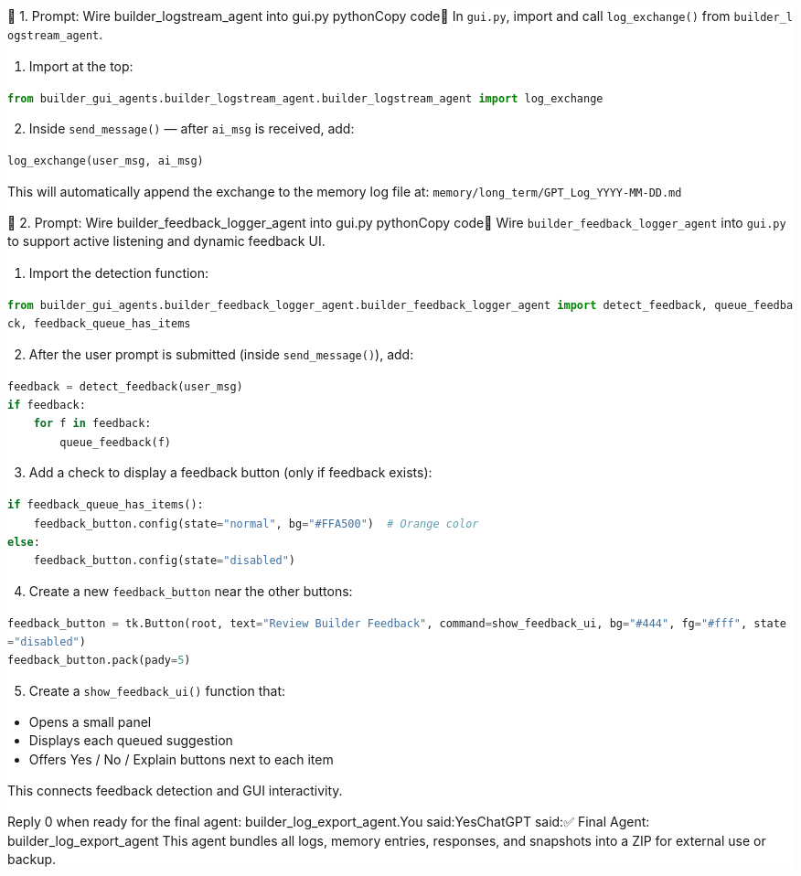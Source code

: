 🧠 1. Prompt: Wire builder_logstream_agent into gui.py
pythonCopy code🧠 In `gui.py`, import and call `log_exchange()` from `builder_logstream_agent`.

1. Import at the top:
```python
from builder_gui_agents.builder_logstream_agent.builder_logstream_agent import log_exchange
```

2. Inside `send_message()` — after `ai_msg` is received, add:
```python
log_exchange(user_msg, ai_msg)
```

This will automatically append the exchange to the memory log file at:
`memory/long_term/GPT_Log_YYYY-MM-DD.md`


🧠 2. Prompt: Wire builder_feedback_logger_agent into gui.py
pythonCopy code🧠 Wire `builder_feedback_logger_agent` into `gui.py` to support active listening and dynamic feedback UI.

1. Import the detection function:
```python
from builder_gui_agents.builder_feedback_logger_agent.builder_feedback_logger_agent import detect_feedback, queue_feedback, feedback_queue_has_items
```

2. After the user prompt is submitted (inside `send_message()`), add:
```python
feedback = detect_feedback(user_msg)
if feedback:
    for f in feedback:
        queue_feedback(f)
```

3. Add a check to display a feedback button (only if feedback exists):
```python
if feedback_queue_has_items():
    feedback_button.config(state="normal", bg="#FFA500")  # Orange color
else:
    feedback_button.config(state="disabled")
```

4. Create a new `feedback_button` near the other buttons:
```python
feedback_button = tk.Button(root, text="Review Builder Feedback", command=show_feedback_ui, bg="#444", fg="#fff", state="disabled")
feedback_button.pack(pady=5)
```

5. Create a `show_feedback_ui()` function that:
- Opens a small panel
- Displays each queued suggestion
- Offers Yes / No / Explain buttons next to each item

This connects feedback detection and GUI interactivity.

Reply 0 when ready for the final agent: builder_log_export_agent.You said:YesChatGPT said:✅ Final Agent: builder_log_export_agent
This agent bundles all logs, memory entries, responses, and snapshots into a ZIP for external use or backup.
